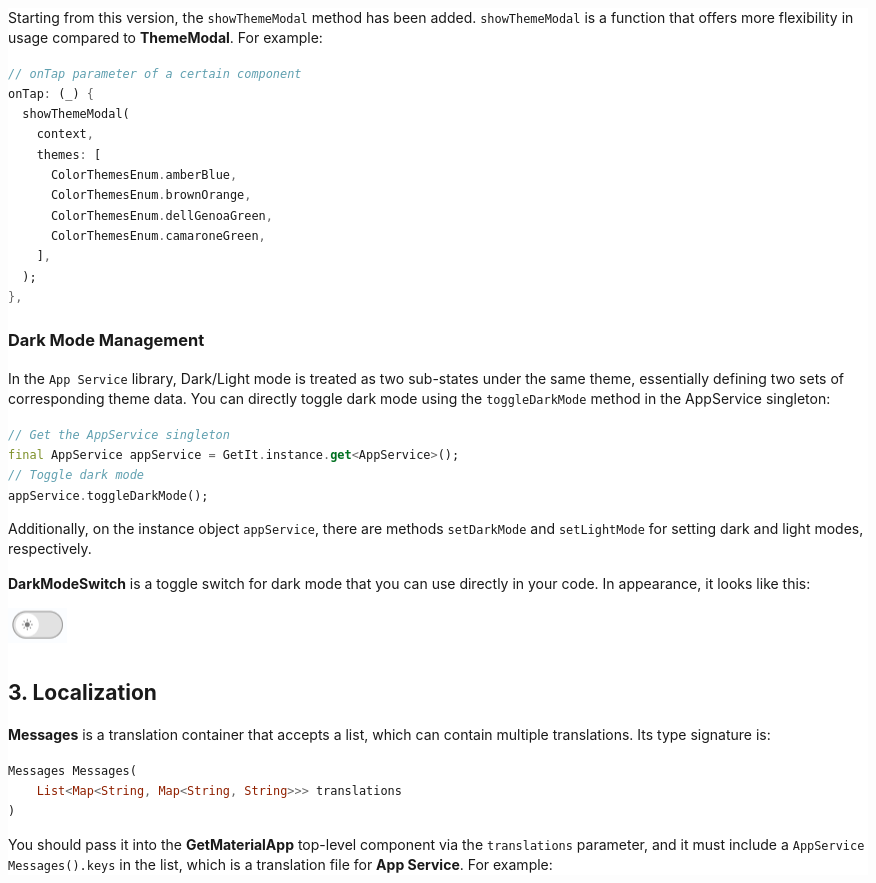 Starting from this version, the `showThemeModal` method has been added. `showThemeModal` is a function that offers more flexibility in usage compared to **ThemeModal**. For example:

```dart
// onTap parameter of a certain component
onTap: (_) {
  showThemeModal(
    context,
    themes: [
      ColorThemesEnum.amberBlue,
      ColorThemesEnum.brownOrange,
      ColorThemesEnum.dellGenoaGreen,
      ColorThemesEnum.camaroneGreen,
    ],
  );
},
```

### Dark Mode Management

In the `App Service` library, Dark/Light mode is treated as two sub-states under the same theme, essentially defining two sets of corresponding theme data. You can directly toggle dark mode using the `toggleDarkMode` method in the AppService singleton:

```dart
// Get the AppService singleton
final AppService appService = GetIt.instance.get<AppService>();
// Toggle dark mode
appService.toggleDarkMode();
```

Additionally, on the instance object `appService`, there are methods `setDarkMode` and `setLightMode` for setting dark and light modes, respectively.

**DarkModeSwitch** is a toggle switch for dark mode that you can use directly in your code. In appearance, it looks like this:

![chrome_kVi5w711Re](https://raw.githubusercontent.com/jacklee1995/flutter_app_service/master/example/readme_images/chrome_kVi5w711Re.gif)

## 3. Localization

**Messages** is a translation container that accepts a list, which can contain multiple translations. Its type signature is:

```dart
Messages Messages(
    List<Map<String, Map<String, String>>> translations
)
```

You should pass it into the **GetMaterialApp** top-level component via the `translations` parameter, and it must include a `AppServiceMessages().keys` in the list, which is a translation file for **App Service**. For example:
